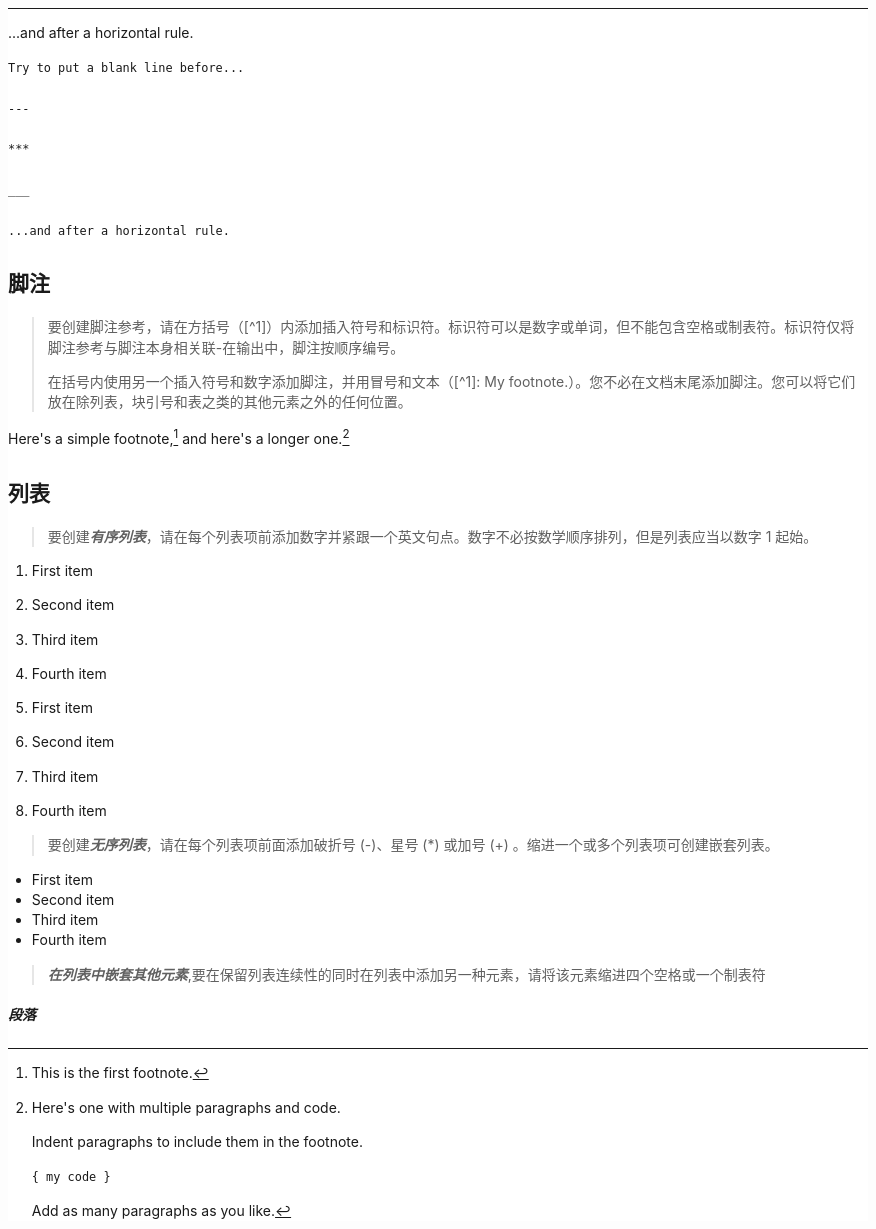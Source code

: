 ___

...and after a horizontal rule.

```markdown
Try to put a blank line before...

---

***

___

...and after a horizontal rule.
```

## 脚注

> 要创建脚注参考，请在方括号（\[^1]）内添加插入符号和标识符。标识符可以是数字或单词，但不能包含空格或制表符。标识符仅将脚注参考与脚注本身相关联-在输出中，脚注按顺序编号。
>
> 在括号内使用另一个插入符号和数字添加脚注，并用冒号和文本（\[^1]: My footnote.）。您不必在文档末尾添加脚注。您可以将它们放在除列表，块引号和表之类的其他元素之外的任何位置。

Here's a simple footnote,[^1] and here's a longer one.[^bignote]

[^1]: This is the first footnote.

[^bignote]: Here's one with multiple paragraphs and code.

    Indent paragraphs to include them in the footnote.
    
    `{ my code }`
    
    Add as many paragraphs as you like.

## 列表

> 要创建***有序列表***，请在每个列表项前添加数字并紧跟一个英文句点。数字不必按数学顺序排列，但是列表应当以数字 1 起始。

1. First item
2. Second item
3. Third item
4. Fourth item


1. First item
1. Second item
1. Third item
1. Fourth item


> 要创建***无序列表***，请在每个列表项前面添加破折号 (-)、星号 (*) 或加号 (+) 。缩进一个或多个列表项可创建嵌套列表。

- First item
- Second item
- Third item
- Fourth item

> ***在列表中嵌套其他元素***,要在保留列表连续性的同时在列表中添加另一种元素，请将该元素缩进四个空格或一个制表符

##### 段落


[1]: https://en.wikipedia.org/wiki/Hobbit#Lifestyle
[2]: https://en.wikipedia.org/wiki/Hobbit#Lifestyle 'Hobbit lifestyles'
[1]: https://en.wikipedia.org/wiki/Hobbit#Lifestyle
[2]: https://en.wikipedia.org/wiki/Hobbit#Lifestyle 'Hobbit lifestyles'